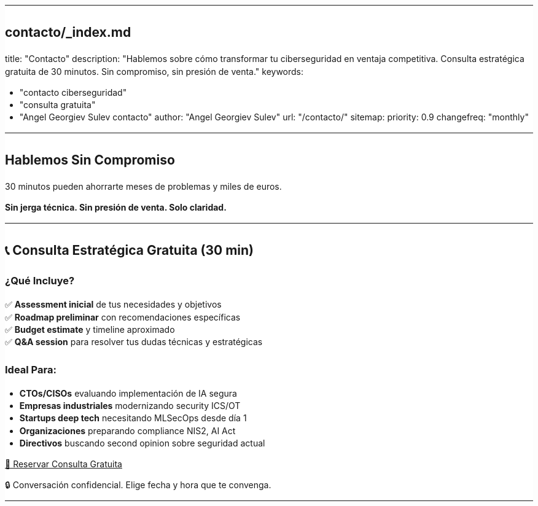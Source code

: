 
--------------------------------

contacto/_index.md
---
title: "Contacto"
description: "Hablemos sobre cómo transformar tu ciberseguridad en ventaja competitiva. Consulta estratégica gratuita de 30 minutos. Sin compromiso, sin presión de venta."
keywords:
  - "contacto ciberseguridad"
  - "consulta gratuita"
  - "Angel Georgiev Sulev contacto"
author: "Angel Georgiev Sulev"
url: "/contacto/"
sitemap:
  priority: 0.9
  changefreq: "monthly"
---

## Hablemos Sin Compromiso

30 minutos pueden ahorrarte meses de problemas y miles de euros.

**Sin jerga técnica. Sin presión de venta. Solo claridad.**

---

## 📞 Consulta Estratégica Gratuita (30 min)

### **¿Qué Incluye?**

✅ **Assessment inicial** de tus necesidades y objetivos  
✅ **Roadmap preliminar** con recomendaciones específicas  
✅ **Budget estimate** y timeline aproximado  
✅ **Q&A session** para resolver tus dudas técnicas y estratégicas  

### **Ideal Para:**

- **CTOs/CISOs** evaluando implementación de IA segura
- **Empresas industriales** modernizando security ICS/OT
- **Startups deep tech** necesitando MLSecOps desde día 1
- **Organizaciones** preparando compliance NIS2, AI Act
- **Directivos** buscando second opinion sobre seguridad actual

<div class="cta-box">
  <a href="https://calendly.com/angelsulev/consulta-estrategica" class="btn-primary" target="_blank">
    📅 Reservar Consulta Gratuita
  </a>
  <p class="text-sm mt-4">🔒 Conversación confidencial. Elige fecha y hora que te convenga.</p>
</div>

---
